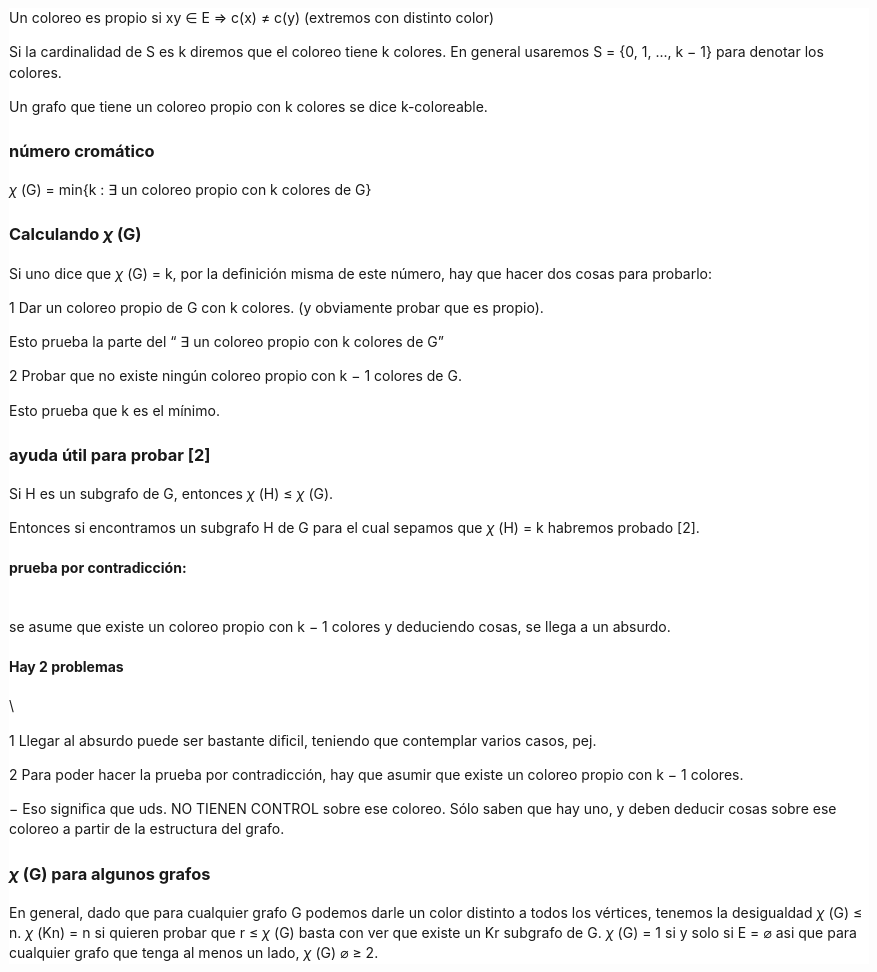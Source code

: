Un coloreo es propio si xy  $\in$  E  $\Rightarrow$  c(x) $\neq$  c(y) (extremos con distinto color)

Si la cardinalidad de S es k diremos que el coloreo tiene k colores.
En general usaremos S = {0, 1, ..., k  $-$  1} para denotar los colores.

Un grafo que tiene un coloreo propio con k colores se dice k-coloreable.


### número cromático

 $\chi$ (G) = min{k :  $\exists$  un coloreo propio con k colores de G}


### Calculando  $\chi$ (G)

Si uno dice que  $\chi$ (G) = k, por la deﬁnición misma de este número, hay que hacer dos cosas para probarlo:

1 Dar un coloreo propio de G con k colores. (y obviamente probar que es propio).

Esto prueba la parte del “ $\exists$  un coloreo propio con k colores de G”

2 Probar que no existe ningún coloreo propio con k  $-$  1 colores de G.

Esto prueba que k es el mínimo.


### ayuda útil para probar [2]

Si H es un subgrafo de G, entonces  $\chi$ (H)  $\leq$   $\chi$ (G).

Entonces si encontramos un subgrafo H de G para el cual sepamos que  $\chi$ (H) = k habremos probado [2].


#### prueba por contradicción:
\
se asume que existe un coloreo propio con k  $-$  1 colores y deduciendo cosas, se llega a un absurdo.

#### Hay 2 problemas
\

1 Llegar al absurdo puede ser bastante diﬁcil, teniendo que contemplar varios casos, pej.

2 Para poder hacer la prueba por contradicción, hay que asumir que existe un coloreo propio con k  $-$  1 colores.

 $-$  Eso signiﬁca que uds. NO TIENEN CONTROL sobre ese coloreo.
Sólo saben que hay uno, y deben deducir cosas sobre ese coloreo a partir de la estructura del grafo.


###  $\chi$ (G) para algunos grafos

En general, dado que para cualquier grafo G podemos darle un color distinto a todos los vértices, tenemos la desigualdad  $\chi$ (G)  $\leq$  n.
 $\chi$ (Kn) = n
si quieren probar que r  $\leq$   $\chi$ (G) basta con ver que existe un Kr subgrafo de G.
 $\chi$ (G) = 1 si y solo si E =  $\varnothing$  asi que para cualquier grafo que tenga al menos un lado,  $\chi$ (G)  $\varnothing$   $\geq$  2.
